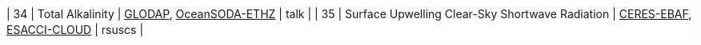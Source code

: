| 34 | Total Alkalinity                                                                          | <a target="_blank" href="https://www.glodap.info/index.php/mapped-data-product/">GLODAP</a>, <a target="_blank" href="https://www.ncei.noaa.gov/data/oceans/ncei/ocads/data/0220059/">OceanSODA-ETHZ</a>                                                                                                                                                                                                                                                                                                                                                                                                                                                                                                                                                                                                                                                                                                                                                                                                                                                                                                                                                                                                                                                                                                                                                                                                                                                                                                                                                                                                                                                                                                                                                                                                                                                                                                                                                                                                                                                                                                                                                                                                                                            | talk         |
| 35 | Surface Upwelling Clear-Sky Shortwave Radiation                                           | <a target="_blank" href="">CERES-EBAF</a>, <a target="_blank" href="https://public.satproj.klima.dwd.de/data/ESA_Cloud_CCI/CLD_PRODUCTS/v3.0/">ESACCI-CLOUD</a>                                                                                                                                                                                                                                                                                                                                                                                                                                                                                                                                                                                                                                                                                                                                                                                                                                                                                                                                                                                                                                                                                                                                                                                                                                                                                                                                                                                                                                                                                                                                                                                                                                                                                                                                                                                                                                                                                                                                                                                                                                                                                     | rsuscs       |